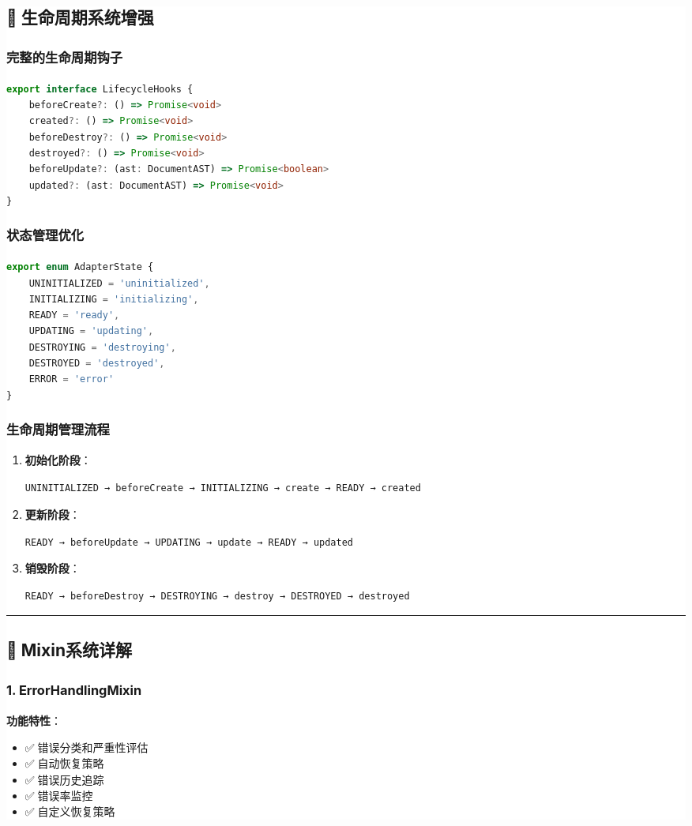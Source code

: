 ## 🔄 生命周期系统增强

### 完整的生命周期钩子

```typescript
export interface LifecycleHooks {
    beforeCreate?: () => Promise<void>
    created?: () => Promise<void>
    beforeDestroy?: () => Promise<void>
    destroyed?: () => Promise<void>
    beforeUpdate?: (ast: DocumentAST) => Promise<boolean>
    updated?: (ast: DocumentAST) => Promise<void>
}
```

### 状态管理优化

```typescript
export enum AdapterState {
    UNINITIALIZED = 'uninitialized',
    INITIALIZING = 'initializing',
    READY = 'ready',
    UPDATING = 'updating',
    DESTROYING = 'destroying',
    DESTROYED = 'destroyed',
    ERROR = 'error'
}
```

### 生命周期管理流程

1. **初始化阶段**：
   ```
   UNINITIALIZED → beforeCreate → INITIALIZING → create → READY → created
   ```

2. **更新阶段**：
   ```
   READY → beforeUpdate → UPDATING → update → READY → updated
   ```

3. **销毁阶段**：
   ```
   READY → beforeDestroy → DESTROYING → destroy → DESTROYED → destroyed
   ```

---

## 🧩 Mixin系统详解

### 1. ErrorHandlingMixin

**功能特性**：
- ✅ 错误分类和严重性评估
- ✅ 自动恢复策略
- ✅ 错误历史追踪
- ✅ 错误率监控
- ✅ 自定义恢复策略
